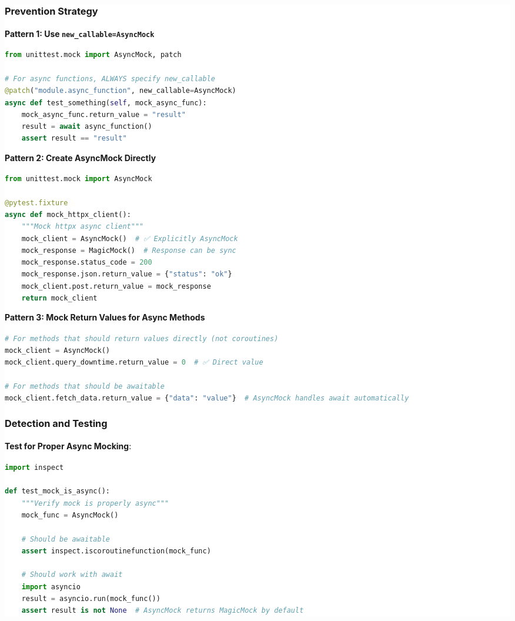 ### Prevention Strategy

**Pattern 1: Use `new_callable=AsyncMock`**
```python
from unittest.mock import AsyncMock, patch

# For async functions, ALWAYS specify new_callable
@patch("module.async_function", new_callable=AsyncMock)
async def test_something(self, mock_async_func):
    mock_async_func.return_value = "result"
    result = await async_function()
    assert result == "result"
```

**Pattern 2: Create AsyncMock Directly**
```python
from unittest.mock import AsyncMock

@pytest.fixture
async def mock_httpx_client():
    """Mock httpx async client"""
    mock_client = AsyncMock()  # ✅ Explicitly AsyncMock
    mock_response = MagicMock()  # Response can be sync
    mock_response.status_code = 200
    mock_response.json.return_value = {"status": "ok"}
    mock_client.post.return_value = mock_response
    return mock_client
```

**Pattern 3: Mock Return Values for Async Methods**
```python
# For methods that should return values directly (not coroutines)
mock_client = AsyncMock()
mock_client.query_downtime.return_value = 0  # ✅ Direct value

# For methods that should be awaitable
mock_client.fetch_data.return_value = {"data": "value"}  # AsyncMock handles await automatically
```

### Detection and Testing

**Test for Proper Async Mocking**:
```python
import inspect

def test_mock_is_async():
    """Verify mock is properly async"""
    mock_func = AsyncMock()

    # Should be awaitable
    assert inspect.iscoroutinefunction(mock_func)

    # Should work with await
    import asyncio
    result = asyncio.run(mock_func())
    assert result is not None  # AsyncMock returns MagicMock by default
```
